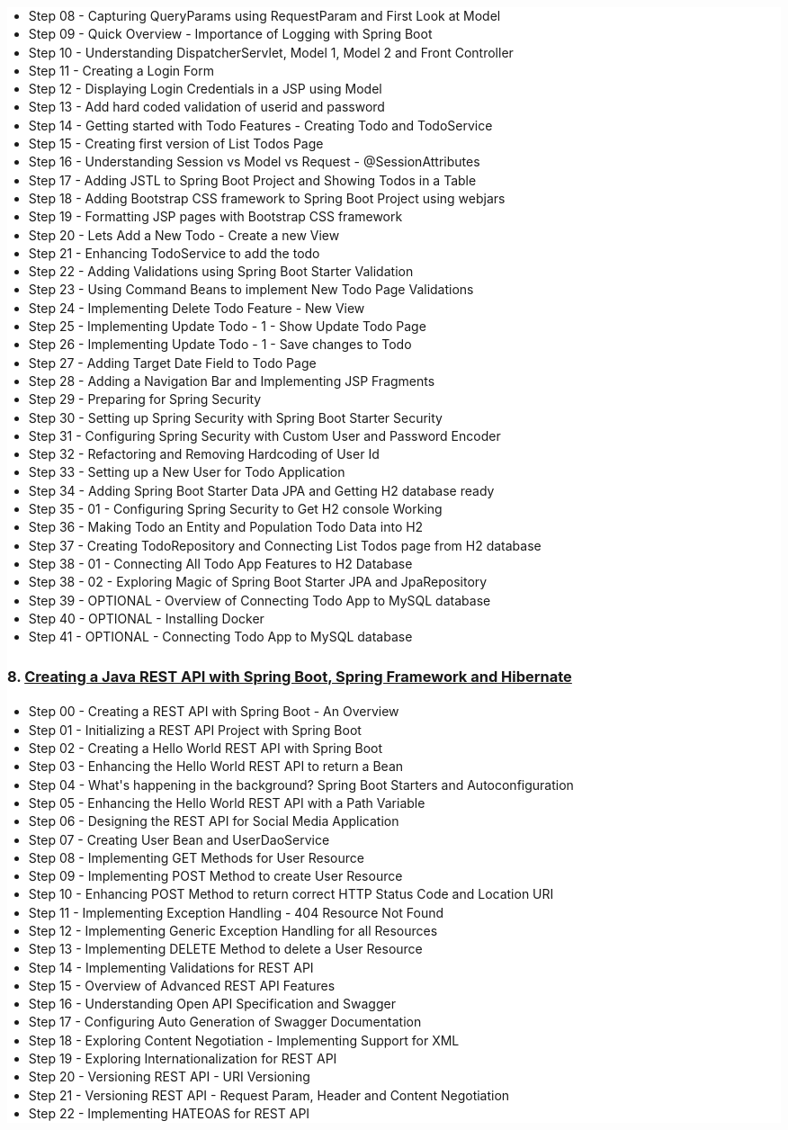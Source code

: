 - Step 08 - Capturing QueryParams using RequestParam and First Look at Model
- Step 09 - Quick Overview - Importance of Logging with Spring Boot
- Step 10 - Understanding DispatcherServlet, Model 1, Model 2 and Front Controller
- Step 11 - Creating a Login Form
- Step 12 - Displaying Login Credentials in a JSP using Model
- Step 13 - Add hard coded validation of userid and password
- Step 14 - Getting started with Todo Features - Creating Todo and TodoService
- Step 15 - Creating first version of List Todos Page
- Step 16 - Understanding Session vs Model vs Request - @SessionAttributes
- Step 17 - Adding JSTL to Spring Boot Project and Showing Todos in a Table
- Step 18 - Adding Bootstrap CSS framework to Spring Boot Project using webjars
- Step 19 - Formatting JSP pages with Bootstrap CSS framework
- Step 20 - Lets Add a New Todo - Create a new View
- Step 21 - Enhancing TodoService to add the todo
- Step 22 - Adding Validations using Spring Boot Starter Validation
- Step 23 - Using Command Beans to implement New Todo Page Validations
- Step 24 - Implementing Delete Todo Feature - New View
- Step 25 - Implementing Update Todo - 1 - Show Update Todo Page
- Step 26 - Implementing Update Todo - 1 - Save changes to Todo
- Step 27 - Adding Target Date Field to Todo Page
- Step 28 - Adding a Navigation Bar and Implementing JSP Fragments
- Step 29 - Preparing for Spring Security
- Step 30 - Setting up Spring Security with Spring Boot Starter Security
- Step 31 - Configuring Spring Security with Custom User and Password Encoder
- Step 32 - Refactoring and Removing Hardcoding of User Id
- Step 33 - Setting up a New User for Todo Application
- Step 34 - Adding Spring Boot Starter Data JPA and Getting H2 database ready
- Step 35 - 01 - Configuring Spring Security to Get H2 console Working
- Step 36 - Making Todo an Entity and Population Todo Data into H2
- Step 37 - Creating TodoRepository and Connecting List Todos page from H2 database
- Step 38 - 01 - Connecting All Todo App Features to H2 Database
- Step 38 - 02 - Exploring Magic of Spring Boot Starter JPA and JpaRepository
- Step 39 - OPTIONAL - Overview of Connecting Todo App to MySQL database
- Step 40 - OPTIONAL - Installing Docker
- Step 41 - OPTIONAL - Connecting Todo App to MySQL database

### 8. [Creating a Java REST API with Spring Boot, Spring Framework and Hibernate](Creating%20a%20Java%20REST%20API%20with%20Spring%20Boot,%20Spring%20Framework%20and%20Hibernate.md)
- Step 00 - Creating a REST API with Spring Boot - An Overview
- Step 01 - Initializing a REST API Project with Spring Boot
- Step 02 - Creating a Hello World REST API with Spring Boot
- Step 03 - Enhancing the Hello World REST API to return a Bean
- Step 04 - What's happening in the background? Spring Boot Starters and Autoconfiguration
- Step 05 - Enhancing the Hello World REST API with a Path Variable
- Step 06 - Designing the REST API for Social Media Application
- Step 07 - Creating User Bean and UserDaoService
- Step 08 - Implementing GET Methods for User Resource
- Step 09 - Implementing POST Method to create User Resource
- Step 10 - Enhancing POST Method to return correct HTTP Status Code and Location URI
- Step 11 - Implementing Exception Handling - 404 Resource Not Found
- Step 12 - Implementing Generic Exception Handling for all Resources
- Step 13 - Implementing DELETE Method to delete a User Resource
- Step 14 - Implementing Validations for REST API
- Step 15 - Overview of Advanced REST API Features
- Step 16 - Understanding Open API Specification and Swagger
- Step 17 - Configuring Auto Generation of Swagger Documentation
- Step 18 - Exploring Content Negotiation - Implementing Support for XML
- Step 19 - Exploring Internationalization for REST API
- Step 20 - Versioning REST API - URI Versioning
- Step 21 - Versioning REST API - Request Param, Header and Content Negotiation
- Step 22 - Implementing HATEOAS for REST API